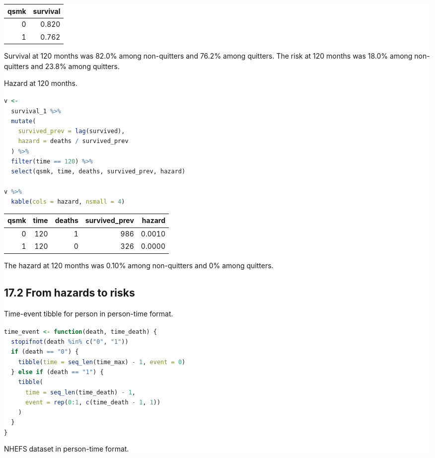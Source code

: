 | qsmk | survival |
|-----:|---------:|
|    0 |    0.820 |
|    1 |    0.762 |

Survival at 120 months was 82.0% among non-quitters and 76.2% among
quitters. The risk at 120 months was 18.0% among non-quitters and 23.8%
among quitters.

Hazard at 120 months.

``` r
v <- 
  survival_1 %>% 
  mutate(
    survived_prev = lag(survived),
    hazard = deaths / survived_prev
  ) %>% 
  filter(time == 120) %>% 
  select(qsmk, time, deaths, survived_prev, hazard)

v %>% 
  kable(cols = hazard, nsmall = 4)
```

| qsmk | time | deaths | survived_prev | hazard |
|-----:|-----:|-------:|--------------:|-------:|
|    0 |  120 |      1 |           986 | 0.0010 |
|    1 |  120 |      0 |           326 | 0.0000 |

The hazard at 120 months was 0.10% among non-quitters and 0% among
quitters.

## 17.2 From hazards to risks

Time-event tibble for person in person-time format.

``` r
time_event <- function(death, time_death) {
  stopifnot(death %in% c("0", "1"))
  if (death == "0") {
    tibble(time = seq_len(time_max) - 1, event = 0)
  } else if (death == "1") {
    tibble(
      time = seq_len(time_death) - 1,
      event = rep(0:1, c(time_death - 1, 1))
    )
  }
}
```

NHEFS dataset in person-time format.
